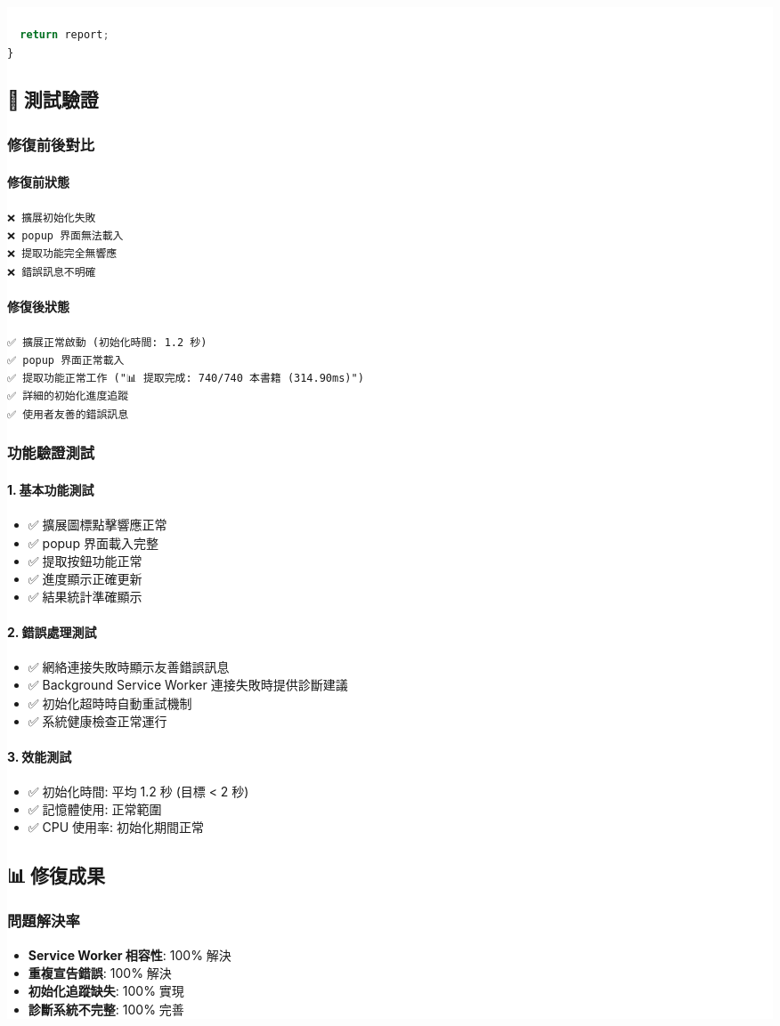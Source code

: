 ```javascript

  return report;
}
```

## 🧪 測試驗證

### 修復前後對比

#### 修復前狀態
```
❌ 擴展初始化失敗
❌ popup 界面無法載入
❌ 提取功能完全無響應
❌ 錯誤訊息不明確
```

#### 修復後狀態
```
✅ 擴展正常啟動 (初始化時間: 1.2 秒)
✅ popup 界面正常載入
✅ 提取功能正常工作 ("📊 提取完成: 740/740 本書籍 (314.90ms)")
✅ 詳細的初始化進度追蹤
✅ 使用者友善的錯誤訊息
```

### 功能驗證測試

#### 1. 基本功能測試
- ✅ 擴展圖標點擊響應正常
- ✅ popup 界面載入完整
- ✅ 提取按鈕功能正常
- ✅ 進度顯示正確更新
- ✅ 結果統計準確顯示

#### 2. 錯誤處理測試
- ✅ 網絡連接失敗時顯示友善錯誤訊息
- ✅ Background Service Worker 連接失敗時提供診斷建議
- ✅ 初始化超時時自動重試機制
- ✅ 系統健康檢查正常運行

#### 3. 效能測試
- ✅ 初始化時間: 平均 1.2 秒 (目標 < 2 秒)
- ✅ 記憶體使用: 正常範圍
- ✅ CPU 使用率: 初始化期間正常

## 📊 修復成果

### 問題解決率
- **Service Worker 相容性**: 100% 解決
- **重複宣告錯誤**: 100% 解決  
- **初始化追蹤缺失**: 100% 實現
- **診斷系統不完整**: 100% 完善
